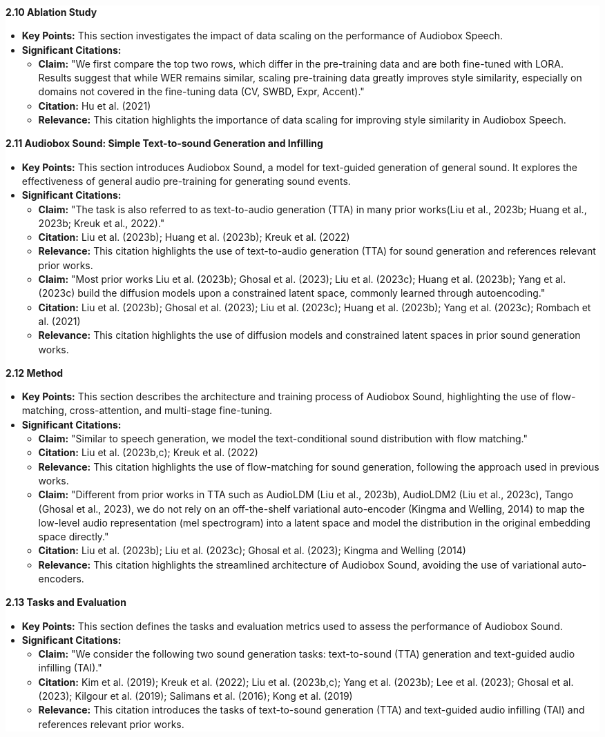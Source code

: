 **2.10 Ablation Study**

- **Key Points:** This section investigates the impact of data scaling on the performance of Audiobox Speech.
- **Significant Citations:**
    - **Claim:** "We first compare the top two rows, which differ in the pre-training data and are both fine-tuned with LORA. Results suggest that while WER remains similar, scaling pre-training data greatly improves style similarity, especially on domains not covered in the fine-tuning data (CV, SWBD, Expr, Accent)."
    - **Citation:** Hu et al. (2021)
    - **Relevance:** This citation highlights the importance of data scaling for improving style similarity in Audiobox Speech.

**2.11 Audiobox Sound: Simple Text-to-sound Generation and Infilling**

- **Key Points:** This section introduces Audiobox Sound, a model for text-guided generation of general sound. It explores the effectiveness of general audio pre-training for generating sound events.
- **Significant Citations:**
    - **Claim:** "The task is also referred to as text-to-audio generation (TTA) in many prior works(Liu et al., 2023b; Huang et al., 2023b; Kreuk et al., 2022)."
    - **Citation:** Liu et al. (2023b); Huang et al. (2023b); Kreuk et al. (2022)
    - **Relevance:** This citation highlights the use of text-to-audio generation (TTA) for sound generation and references relevant prior works.
    - **Claim:** "Most prior works Liu et al. (2023b); Ghosal et al. (2023); Liu et al. (2023c); Huang et al. (2023b); Yang et al. (2023c) build the diffusion models upon a constrained latent space, commonly learned through autoencoding."
    - **Citation:** Liu et al. (2023b); Ghosal et al. (2023); Liu et al. (2023c); Huang et al. (2023b); Yang et al. (2023c); Rombach et al. (2021)
    - **Relevance:** This citation highlights the use of diffusion models and constrained latent spaces in prior sound generation works.

**2.12 Method**

- **Key Points:** This section describes the architecture and training process of Audiobox Sound, highlighting the use of flow-matching, cross-attention, and multi-stage fine-tuning.
- **Significant Citations:**
    - **Claim:** "Similar to speech generation, we model the text-conditional sound distribution with flow matching."
    - **Citation:** Liu et al. (2023b,c); Kreuk et al. (2022)
    - **Relevance:** This citation highlights the use of flow-matching for sound generation, following the approach used in previous works.
    - **Claim:** "Different from prior works in TTA such as AudioLDM (Liu et al., 2023b), AudioLDM2 (Liu et al., 2023c), Tango (Ghosal et al., 2023), we do not rely on an off-the-shelf variational auto-encoder (Kingma and Welling, 2014) to map the low-level audio representation (mel spectrogram) into a latent space and model the distribution in the original embedding space directly."
    - **Citation:** Liu et al. (2023b); Liu et al. (2023c); Ghosal et al. (2023); Kingma and Welling (2014)
    - **Relevance:** This citation highlights the streamlined architecture of Audiobox Sound, avoiding the use of variational auto-encoders.

**2.13 Tasks and Evaluation**

- **Key Points:** This section defines the tasks and evaluation metrics used to assess the performance of Audiobox Sound.
- **Significant Citations:**
    - **Claim:** "We consider the following two sound generation tasks: text-to-sound (TTA) generation and text-guided audio infilling (TAI)."
    - **Citation:** Kim et al. (2019); Kreuk et al. (2022); Liu et al. (2023b,c); Yang et al. (2023b); Lee et al. (2023); Ghosal et al. (2023); Kilgour et al. (2019); Salimans et al. (2016); Kong et al. (2019)
    - **Relevance:** This citation introduces the tasks of text-to-sound generation (TTA) and text-guided audio infilling (TAI) and references relevant prior works.
